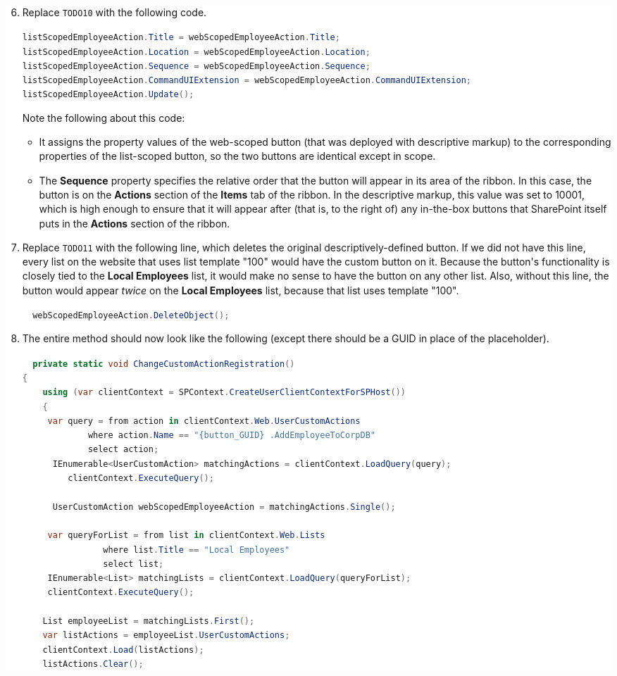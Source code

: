 6. Replace `TODO10` with the following code. 

    ```C#
	listScopedEmployeeAction.Title = webScopedEmployeeAction.Title;
	listScopedEmployeeAction.Location = webScopedEmployeeAction.Location;
	listScopedEmployeeAction.Sequence = webScopedEmployeeAction.Sequence;
	listScopedEmployeeAction.CommandUIExtension = webScopedEmployeeAction.CommandUIExtension;
	listScopedEmployeeAction.Update();
    ```

   Note the following about this code:
    
   - It assigns the property values of the web-scoped button (that was deployed with descriptive markup) to the corresponding properties of the list-scoped button, so the two buttons are identical except in scope.
    
   - The **Sequence** property specifies the relative order that the button will appear in its area of the ribbon. In this case, the button is on the **Actions** section of the **Items** tab of the ribbon. In the descriptive markup, this value was set to 10001, which is high enough to ensure that it will appear after (that is, to the right of) any in-the-box buttons that SharePoint itself puts in the **Actions** section of the ribbon.

7. Replace `TODO11` with the following line, which deletes the original descriptively-defined button. If we did not have this line, every list on the website that uses list template "100" would have the custom button on it. Because the button's functionality is closely tied to the **Local Employees** list, it would make no sense to have the button on any other list. Also, without this line, the button would appear *twice*  on the **Local Employees** list, because that list uses template "100".
    
    ```C#
      webScopedEmployeeAction.DeleteObject();
    ```
    
8. The entire method should now look like the following (except there should be a GUID in place of the placeholder).
    
    ```C#
	  private static void ChangeCustomActionRegistration()
	{
	    using (var clientContext = SPContext.CreateUserClientContextForSPHost())
	    {
		 var query = from action in clientContext.Web.UserCustomActions
			     where action.Name == "{button_GUID} .AddEmployeeToCorpDB"
			     select action;
		  IEnumerable<UserCustomAction> matchingActions = clientContext.LoadQuery(query);	       
			 clientContext.ExecuteQuery();

		  UserCustomAction webScopedEmployeeAction = matchingActions.Single();

		 var queryForList = from list in clientContext.Web.Lists
				    where list.Title == "Local Employees"
				    select list;
		 IEnumerable<List> matchingLists = clientContext.LoadQuery(queryForList);
		 clientContext.ExecuteQuery();

		List employeeList = matchingLists.First();
		var listActions = employeeList.UserCustomActions;
		clientContext.Load(listActions);
		listActions.Clear();
